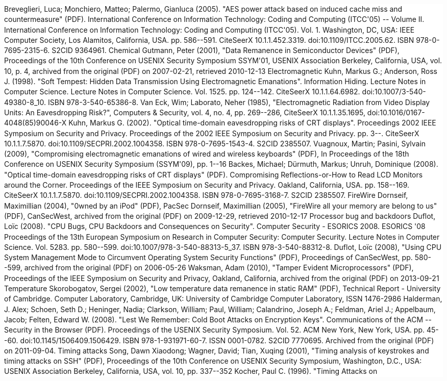 Breveglieri, Luca; Monchiero, Matteo; Palermo, Gianluca (2005). \"AES
power attack based on induced cache miss and countermeasure\" (PDF).
International Conference on Information Technology: Coding and Computing
(ITCC\'05) -- Volume II. International Conference on Information
Technology: Coding and Computing (ITCC\'05). Vol. 1. Washington, DC,
USA: IEEE Computer Society, Los Alamitos, California, USA. pp. 586--591.
CiteSeerX 10.1.1.452.3319. doi:10.1109/ITCC.2005.62. ISBN
978-0-7695-2315-6. S2CID 9364961. Chemical Gutmann, Peter (2001), \"Data
Remanence in Semiconductor Devices\" (PDF), Proceedings of the 10th
Conference on USENIX Security Symposium SSYM\'01, USENIX Association
Berkeley, California, USA, vol. 10, p. 4, archived from the original
(PDF) on 2007-02-21, retrieved 2010-12-13 Electromagnetic Kuhn, Markus
G.; Anderson, Ross J. (1998). \"Soft Tempest: Hidden Data Transmission
Using Electromagnetic Emanations\". Information Hiding. Lecture Notes in
Computer Science. Lecture Notes in Computer Science. Vol. 1525. pp.
124--142. CiteSeerX 10.1.1.64.6982. doi:10.1007/3-540-49380-8_10. ISBN
978-3-540-65386-8. Van Eck, Wim; Laborato, Neher (1985),
\"Electromagnetic Radiation from Video Display Units: An Eavesdropping
Risk?\", Computers & Security, vol. 4, no. 4, pp. 269--286, CiteSeerX
10.1.1.35.1695, doi:10.1016/0167-4048(85)90046-X Kuhn, Markus G. (2002).
\"Optical time-domain eavesdropping risks of CRT displays\". Proceedings
2002 IEEE Symposium on Security and Privacy. Proceedings of the 2002
IEEE Symposium on Security and Privacy. pp. 3--. CiteSeerX
10.1.1.7.5870. doi:10.1109/SECPRI.2002.1004358. ISBN 978-0-7695-1543-4.
S2CID 2385507. Vuagnoux, Martin; Pasini, Sylvain (2009), \"Compromising
electromagnetic emanations of wired and wireless keyboards\" (PDF), In
Proceedings of the 18th Conference on USENIX Security Symposium
(SSYM\'09), pp. 1--16 Backes, Michael; Dürmuth, Markus; Unruh, Dominique
(2008). \"Optical time-domain eavesdropping risks of CRT displays\"
(PDF). Compromising Reflections-or-How to Read LCD Monitors around the
Corner. Proceedings of the IEEE Symposium on Security and Privacy.
Oakland, California, USA. pp. 158--169. CiteSeerX 10.1.1.7.5870.
doi:10.1109/SECPRI.2002.1004358. ISBN 978-0-7695-3168-7. S2CID 2385507.
FireWire Dornseif, Maximillian (2004), \"0wned by an iPod\" (PDF),
PacSec Dornseif, Maximillian (2005), \"FireWire all your memory are
belong to us\" (PDF), CanSecWest, archived from the original (PDF) on
2009-12-29, retrieved 2010-12-17 Processor bug and backdoors Duflot,
Loïc (2008). \"CPU Bugs, CPU Backdoors and Consequences on Security\".
Computer Security - ESORICS 2008. ESORICS \'08 Proceedings of the 13th
European Symposium on Research in Computer Security: Computer Security.
Lecture Notes in Computer Science. Vol. 5283. pp. 580--599.
doi:10.1007/978-3-540-88313-5_37. ISBN 978-3-540-88312-8. Duflot, Loïc
(2008), \"Using CPU System Management Mode to Circumvent Operating
System Security Functions\" (PDF), Proceedings of CanSecWest, pp.
580--599, archived from the original (PDF) on 2006-05-26 Waksman, Adam
(2010), \"Tamper Evident Microprocessors\" (PDF), Proceedings of the
IEEE Symposium on Security and Privacy, Oakland, California, archived
from the original (PDF) on 2013-09-21 Temperature Skorobogatov, Sergei
(2002), \"Low temperature data remanence in static RAM\" (PDF),
Technical Report - University of Cambridge. Computer Laboratory,
Cambridge, UK: University of Cambridge Computer Laboratory, ISSN
1476-2986 Halderman, J. Alex; Schoen, Seth D.; Heninger, Nadia;
Clarkson, William; Paul, William; Calandrino, Joseph A.; Feldman, Ariel
J.; Appelbaum, Jacob; Felten, Edward W. (2008). \"Lest We Remember: Cold
Boot Attacks on Encryption Keys\". Communications of the ACM -- Security
in the Browser (PDF). Proceedings of the USENIX Security Symposium. Vol.
52. ACM New York, New York, USA. pp. 45--60.
doi:10.1145/1506409.1506429. ISBN 978-1-931971-60-7. ISSN 0001-0782.
S2CID 7770695. Archived from the original (PDF) on 2011-09-04. Timing
attacks Song, Dawn Xiaodong; Wagner, David; Tian, Xuqing (2001),
\"Timing analysis of keystrokes and timing attacks on SSH\" (PDF),
Proceedings of the 10th Conference on USENIX Security Symposium,
Washington, D.C., USA: USENIX Association Berkeley, California, USA,
vol. 10, pp. 337--352 Kocher, Paul C. (1996). \"Timing Attacks on